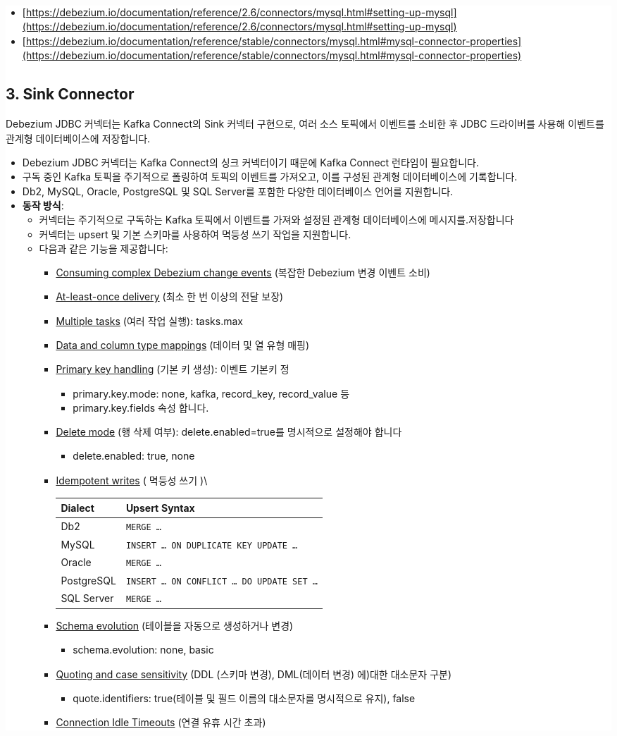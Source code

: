 * [https://debezium.io/documentation/reference/2.6/connectors/mysql.html#setting-up-mysql](https://debezium.io/documentation/reference/2.6/connectors/mysql.html#setting-up-mysql)
* [https://debezium.io/documentation/reference/stable/connectors/mysql.html#mysql-connector-properties](https://debezium.io/documentation/reference/stable/connectors/mysql.html#mysql-connector-properties)

## **3. Sink Connector**

Debezium JDBC 커넥터는 Kafka Connect의 Sink 커넥터 구현으로, 여러 소스 토픽에서 이벤트를 소비한 후 JDBC 드라이버를 사용해 이벤트를 관계형 데이터베이스에 저장합니다.&#x20;

* Debezium JDBC 커넥터는 Kafka Connect의 싱크 커넥터이기 때문에 Kafka Connect 런타임이 필요합니다.&#x20;
* 구독 중인 Kafka 토픽을 주기적으로 폴링하여 토픽의 이벤트를 가져오고, 이를 구성된 관계형 데이터베이스에 기록합니다.
* Db2, MySQL, Oracle, PostgreSQL 및 SQL Server를 포함한 다양한 데이터베이스 언어를 지원합니다.
* **동작 방식**:
  * 커넥터는 주기적으로 구독하는 Kafka 토픽에서 이벤트를 가져와 설정된 관계형 데이터베이스에 메시지를.저장합니다
  * 커넥터는 upsert  및 기본 스키마를 사용하여 멱등성 쓰기 작업을 지원합니다.
  * 다음과 같은 기능을 제공합니다:
    * [Consuming complex Debezium change events](https://debezium.io/documentation/reference/stable/connectors/jdbc.html#jdbc-consume-complex-debezium-events) (복잡한 Debezium 변경 이벤트 소비)
    * [At-least-once delivery](https://debezium.io/documentation/reference/stable/connectors/jdbc.html#jdbc-at-least-once-delivery) (최소 한 번 이상의 전달 보장)
    * [Multiple tasks](https://debezium.io/documentation/reference/stable/connectors/jdbc.html#jdbc-multiple-tasks) (여러 작업 실행): tasks.max
    * [Data and column type mappings](https://debezium.io/documentation/reference/stable/connectors/jdbc.html#jdbc-data-and-type-mappings) (데이터 및 열 유형 매핑)
    * [Primary key handling](https://debezium.io/documentation/reference/stable/connectors/jdbc.html#jdbc-primary-key-handling) (기본 키 생성): 이벤트 기본키 정
      * primary.key.mode: none, kafka, record\_key, record\_value 등
      * primary.key.fields 속성 합니다.
    * [Delete mode](https://debezium.io/documentation/reference/stable/connectors/jdbc.html#jdbc-delete-mode) (행 삭제 여부): delete.enabled=true를 명시적으로 설정해야 합니다
      * delete.enabled: true, none
    *   [Idempotent writes](https://debezium.io/documentation/reference/stable/connectors/jdbc.html#jdbc-idempotent-writes) ( 멱등성 쓰기 )\


        | Dialect    | Upsert Syntax                               |
        | ---------- | ------------------------------------------- |
        | Db2        | `MERGE …​`                                  |
        | MySQL      | `INSERT …​ ON DUPLICATE KEY UPDATE …​`      |
        | Oracle     | `MERGE …​`                                  |
        | PostgreSQL | `INSERT …​ ON CONFLICT …​ DO UPDATE SET …​` |
        | SQL Server | `MERGE …​`                                  |
    * [Schema evolution](https://debezium.io/documentation/reference/stable/connectors/jdbc.html#jdbc-schema-evolution) (테이블을 자동으로 생성하거나 변경)
      * schema.evolution: none, basic
    * [Quoting and case sensitivity](https://debezium.io/documentation/reference/stable/connectors/jdbc.html#jdbc-quoting-case-sensitivity) (DDL (스키마 변경), DML(데이터 변경)  에)대한 대소문자 구분)
      * quote.identifiers: true(테이블 및 필드 이름의 대소문자를 명시적으로 유지), false&#x20;
    * [Connection Idle Timeouts](https://debezium.io/documentation/reference/stable/connectors/jdbc.html#jdbc-connection-idle-timeouts) (연결 유휴 시간 초과)
